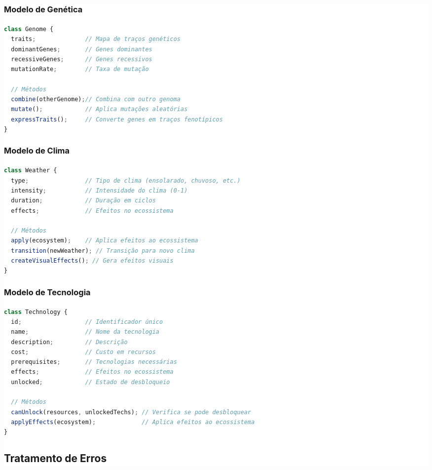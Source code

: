 ### Modelo de Genética

```javascript
class Genome {
  traits;              // Mapa de traços genéticos
  dominantGenes;       // Genes dominantes
  recessiveGenes;      // Genes recessivos
  mutationRate;        // Taxa de mutação
  
  // Métodos
  combine(otherGenome);// Combina com outro genoma
  mutate();            // Aplica mutações aleatórias
  expressTraits();     // Converte genes em traços fenotípicos
}
```

### Modelo de Clima

```javascript
class Weather {
  type;                // Tipo de clima (ensolarado, chuvoso, etc.)
  intensity;           // Intensidade do clima (0-1)
  duration;            // Duração em ciclos
  effects;             // Efeitos no ecossistema
  
  // Métodos
  apply(ecosystem);    // Aplica efeitos ao ecossistema
  transition(newWeather); // Transição para novo clima
  createVisualEffects(); // Gera efeitos visuais
}
```

### Modelo de Tecnologia

```javascript
class Technology {
  id;                  // Identificador único
  name;                // Nome da tecnologia
  description;         // Descrição
  cost;                // Custo em recursos
  prerequisites;       // Tecnologias necessárias
  effects;             // Efeitos no ecossistema
  unlocked;            // Estado de desbloqueio
  
  // Métodos
  canUnlock(resources, unlockedTechs); // Verifica se pode desbloquear
  applyEffects(ecosystem);             // Aplica efeitos ao ecossistema
}
```

## Tratamento de Erros
